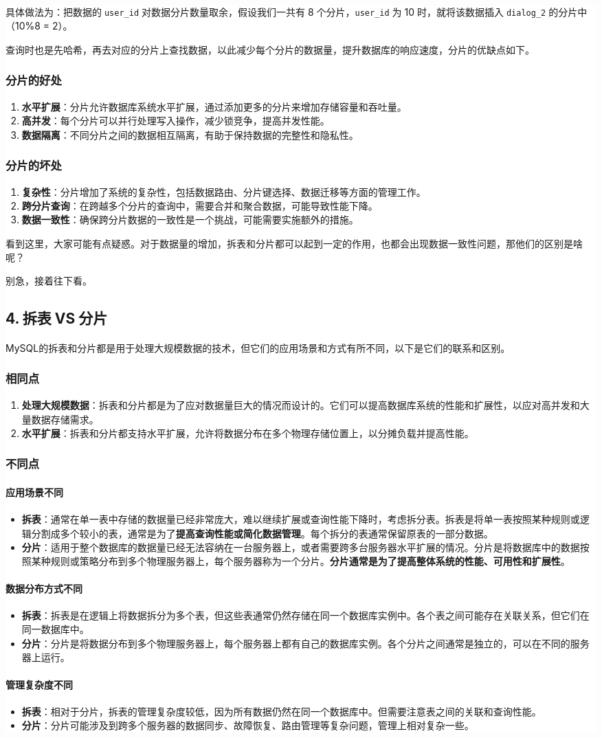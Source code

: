具体做法为：把数据的 `user_id` 对数据分片数量取余，假设我们一共有 8 个分片，`user_id` 为 10 时，就将该数据插入 `dialog_2` 的分片中（10%8 = 2）。

查询时也是先哈希，再去对应的分片上查找数据，以此减少每个分片的数据量，提升数据库的响应速度，分片的优缺点如下。



### 分片的好处

1. **水平扩展**：分片允许数据库系统水平扩展，通过添加更多的分片来增加存储容量和吞吐量。
2. **高并发**：每个分片可以并行处理写入操作，减少锁竞争，提高并发性能。
3. **数据隔离**：不同分片之间的数据相互隔离，有助于保持数据的完整性和隐私性。



### 分片的坏处

1. **复杂性**：分片增加了系统的复杂性，包括数据路由、分片键选择、数据迁移等方面的管理工作。
2. **跨分片查询**：在跨越多个分片的查询中，需要合并和聚合数据，可能导致性能下降。
3. **数据一致性**：确保跨分片数据的一致性是一个挑战，可能需要实施额外的措施。

看到这里，大家可能有点疑惑。对于数据量的增加，拆表和分片都可以起到一定的作用，也都会出现数据一致性问题，那他们的区别是啥呢？

别急，接着往下看。



## 4. 拆表 VS 分片

MySQL的拆表和分片都是用于处理大规模数据的技术，但它们的应用场景和方式有所不同，以下是它们的联系和区别。

### 相同点

1. **处理大规模数据**：拆表和分片都是为了应对数据量巨大的情况而设计的。它们可以提高数据库系统的性能和扩展性，以应对高并发和大量数据存储需求。
2. **水平扩展**：拆表和分片都支持水平扩展，允许将数据分布在多个物理存储位置上，以分摊负载并提高性能。



### 不同点

#### 应用场景不同

- **拆表**：通常在单一表中存储的数据量已经非常庞大，难以继续扩展或查询性能下降时，考虑拆分表。拆表是将单一表按照某种规则或逻辑分割成多个较小的表，通常是为了**提高查询性能或简化数据管理**。每个拆分的表通常保留原表的一部分数据。
- **分片**：适用于整个数据库的数据量已经无法容纳在一台服务器上，或者需要跨多台服务器水平扩展的情况。分片是将数据库中的数据按照某种规则或策略分布到多个物理服务器上，每个服务器称为一个分片。**分片通常是为了提高整体系统的性能、可用性和扩展性**。



#### 数据分布方式不同

- **拆表**：拆表是在逻辑上将数据拆分为多个表，但这些表通常仍然存储在同一个数据库实例中。各个表之间可能存在关联关系，但它们在同一数据库中。
- **分片**：分片是将数据分布到多个物理服务器上，每个服务器上都有自己的数据库实例。各个分片之间通常是独立的，可以在不同的服务器上运行。



#### 管理复杂度不同

- **拆表**：相对于分片，拆表的管理复杂度较低，因为所有数据仍然在同一个数据库中。但需要注意表之间的关联和查询性能。
- **分片**：分片可能涉及到跨多个服务器的数据同步、故障恢复、路由管理等复杂问题，管理上相对复杂一些。
